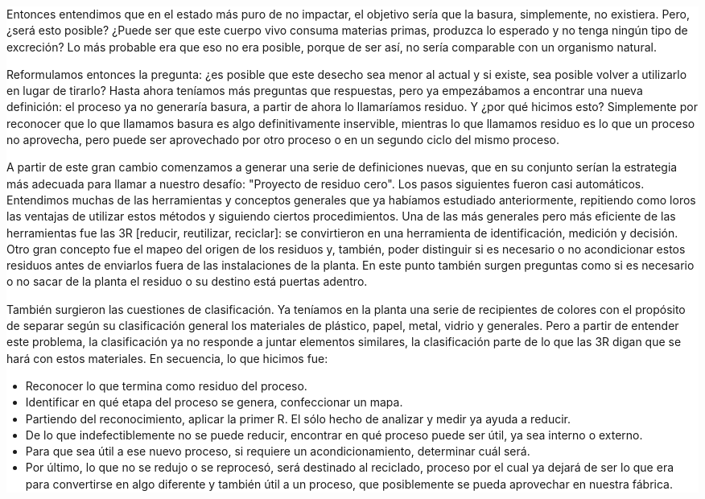 Entonces entendimos que en el estado más puro de no impactar, el
objetivo sería que la basura, simplemente, no existiera. Pero, ¿será
esto posible? ¿Puede ser que este cuerpo vivo consuma materias primas,
produzca lo esperado y no tenga ningún tipo de excreción? Lo más
probable era que eso no era posible, porque de ser así, no sería
comparable con un organismo natural.

Reformulamos entonces la pregunta: ¿es posible que este desecho sea
menor al actual y si existe, sea posible volver a utilizarlo en lugar de
tirarlo? Hasta ahora teníamos más preguntas que respuestas, pero ya
empezábamos a encontrar una nueva definición: el proceso ya no generaría
basura, a partir de ahora lo llamaríamos residuo. Y ¿por qué hicimos
esto? Simplemente por reconocer que lo que llamamos basura es algo
definitivamente inservible, mientras lo que llamamos residuo es lo que
un proceso no aprovecha, pero puede ser aprovechado por otro proceso o
en un segundo ciclo del mismo proceso.

A partir de este gran cambio comenzamos a generar una serie de
definiciones nuevas, que en su conjunto serían la estrategia más
adecuada para llamar a nuestro desafío: "Proyecto de residuo cero". Los
pasos siguientes fueron casi automáticos. Entendimos muchas de las
herramientas y conceptos generales que ya habíamos estudiado
anteriormente, repitiendo como loros las ventajas de utilizar estos
métodos y siguiendo ciertos procedimientos. Una de las más generales
pero más eficiente de las herramientas fue las 3R \[reducir, reutilizar,
reciclar\]: se convirtieron en una herramienta de identificación,
medición y decisión. Otro gran concepto fue el mapeo del origen de los
residuos y, también, poder distinguir si es necesario o no acondicionar
estos residuos antes de enviarlos fuera de las instalaciones de la
planta. En este punto también surgen preguntas como si es necesario o no
sacar de la planta el residuo o su destino está puertas adentro.

También surgieron las cuestiones de clasificación. Ya teníamos en la
planta una serie de recipientes de colores con el propósito de separar
según su clasificación general los materiales de plástico, papel, metal,
vidrio y generales. Pero a partir de entender este problema, la
clasificación ya no responde a juntar elementos similares, la
clasificación parte de lo que las 3R digan que se hará con estos
materiales. En secuencia, lo que hicimos fue:

-   Reconocer lo que termina como residuo del proceso.
-   Identificar en qué etapa del proceso se genera, confeccionar un
    mapa.
-   Partiendo del reconocimiento, aplicar la primer R. El sólo hecho de
    analizar y medir ya ayuda a reducir.
-   De lo que indefectiblemente no se puede reducir, encontrar en qué
    proceso puede ser útil, ya sea interno o externo.
-   Para que sea útil a ese nuevo proceso, si requiere un
    acondicionamiento, determinar cuál será.
-   Por último, lo que no se redujo o se reprocesó, será destinado al
    reciclado, proceso por el cual ya dejará de ser lo que era para
    convertirse en algo diferente y también útil a un proceso, que
    posiblemente se pueda aprovechar en nuestra fábrica.
